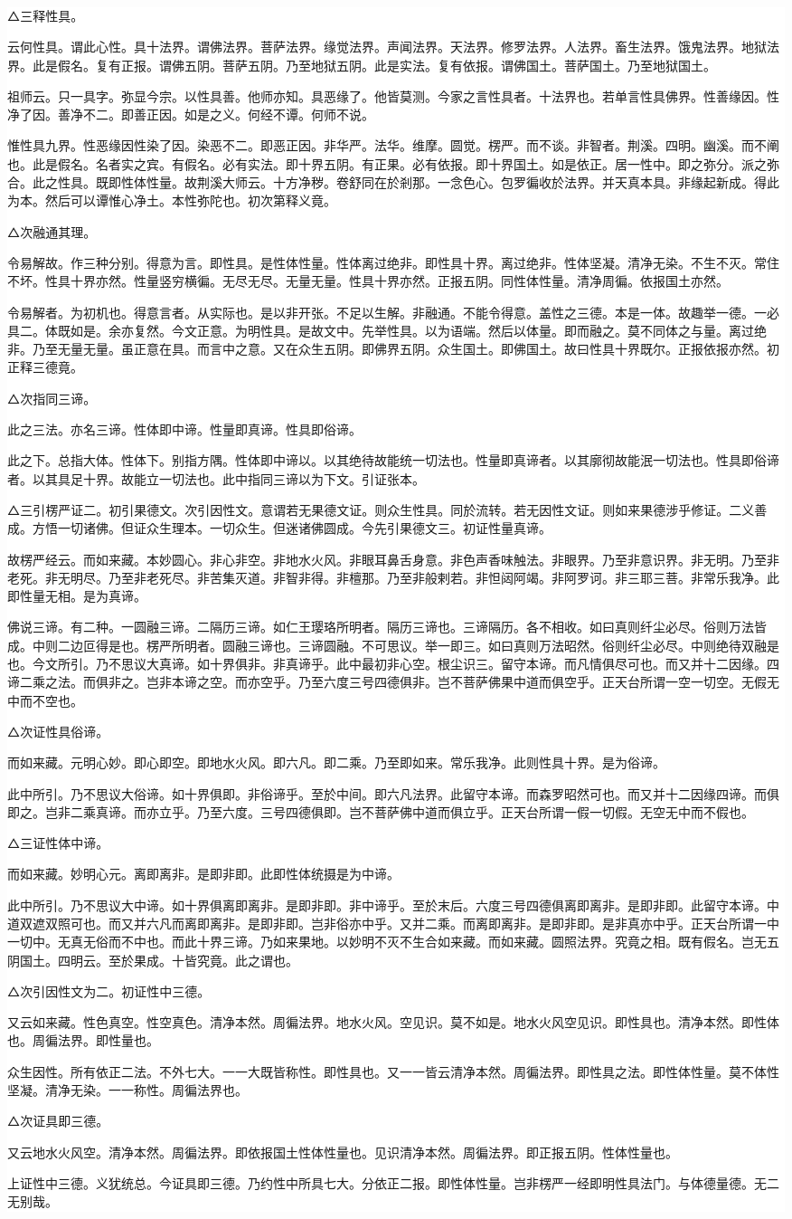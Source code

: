 △三释性具。  

云何性具。谓此心性。具十法界。谓佛法界。菩萨法界。缘觉法界。声闻法界。天法界。修罗法界。人法界。畜生法界。饿鬼法界。地狱法界。此是假名。复有正报。谓佛五阴。菩萨五阴。乃至地狱五阴。此是实法。复有依报。谓佛国土。菩萨国土。乃至地狱国土。  

祖师云。只一具字。弥显今宗。以性具善。他师亦知。具恶缘了。他皆莫测。今家之言性具者。十法界也。若单言性具佛界。性善缘因。性净了因。善净不二。即善正因。如是之义。何经不谭。何师不说。  

惟性具九界。性恶缘因性染了因。染恶不二。即恶正因。非华严。法华。维摩。圆觉。楞严。而不谈。非智者。荆溪。四明。幽溪。而不阐也。此是假名。名者实之宾。有假名。必有实法。即十界五阴。有正果。必有依报。即十界国土。如是依正。居一性中。即之弥分。派之弥合。此之性具。既即性体性量。故荆溪大师云。十方净秽。卷舒同在於剎那。一念色心。包罗徧收於法界。并天真本具。非缘起新成。得此为本。然后可以谭惟心净土。本性弥陀也。初次第释义竟。  

△次融通其理。  

令易解故。作三种分别。得意为言。即性具。是性体性量。性体离过绝非。即性具十界。离过绝非。性体坚凝。清净无染。不生不灭。常住不坏。性具十界亦然。性量竖穷横徧。无尽无尽。无量无量。性具十界亦然。正报五阴。同性体性量。清净周徧。依报国土亦然。  

令易解者。为初机也。得意言者。从实际也。是以非开张。不足以生解。非融通。不能令得意。盖性之三德。本是一体。故趣举一德。一必具二。体既如是。余亦复然。今文正意。为明性具。是故文中。先举性具。以为语端。然后以体量。即而融之。莫不同体之与量。离过绝非。乃至无量无量。虽正意在具。而言中之意。又在众生五阴。即佛界五阴。众生国土。即佛国土。故曰性具十界既尔。正报依报亦然。初正释三德竟。  

△次指同三谛。  

此之三法。亦名三谛。性体即中谛。性量即真谛。性具即俗谛。  

此之下。总指大体。性体下。别指方隅。性体即中谛以。以其绝待故能统一切法也。性量即真谛者。以其廓彻故能泯一切法也。性具即俗谛者。以其具足十界。故能立一切法也。此中指同三谛以为下文。引证张本。  

△三引楞严证二。初引果德文。次引因性文。意谓若无果德文证。则众生性具。同於流转。若无因性文证。则如来果德涉乎修证。二义善成。方悟一切诸佛。但证众生理本。一切众生。但迷诸佛圆成。今先引果德文三。初证性量真谛。  

故楞严经云。而如来藏。本妙圆心。非心非空。非地水火风。非眼耳鼻舌身意。非色声香味触法。非眼界。乃至非意识界。非无明。乃至非老死。非无明尽。乃至非老死尽。非苦集灭道。非智非得。非檀那。乃至非般剌若。非怛闼阿竭。非阿罗诃。非三耶三菩。非常乐我净。此即性量无相。是为真谛。  

佛说三谛。有二种。一圆融三谛。二隔历三谛。如仁王璎珞所明者。隔历三谛也。三谛隔历。各不相收。如曰真则纤尘必尽。俗则万法皆成。中则二边叵得是也。楞严所明者。圆融三谛也。三谛圆融。不可思议。举一即三。如曰真则万法昭然。俗则纤尘必尽。中则绝待双融是也。今文所引。乃不思议大真谛。如十界俱非。非真谛乎。此中最初非心空。根尘识三。留守本谛。而凡情俱尽可也。而又并十二因缘。四谛二乘之法。而俱非之。岂非本谛之空。而亦空乎。乃至六度三号四德俱非。岂不菩萨佛果中道而俱空乎。正天台所谓一空一切空。无假无中而不空也。  

△次证性具俗谛。  

而如来藏。元明心妙。即心即空。即地水火风。即六凡。即二乘。乃至即如来。常乐我净。此则性具十界。是为俗谛。  

此中所引。乃不思议大俗谛。如十界俱即。非俗谛乎。至於中间。即六凡法界。此留守本谛。而森罗昭然可也。而又并十二因缘四谛。而俱即之。岂非二乘真谛。而亦立乎。乃至六度。三号四德俱即。岂不菩萨佛中道而俱立乎。正天台所谓一假一切假。无空无中而不假也。  

△三证性体中谛。  

而如来藏。妙明心元。离即离非。是即非即。此即性体统摄是为中谛。  

此中所引。乃不思议大中谛。如十界俱离即离非。是即非即。非中谛乎。至於末后。六度三号四德俱离即离非。是即非即。此留守本谛。中道双遮双照可也。而又并六凡而离即离非。是即非即。岂非俗亦中乎。又并二乘。而离即离非。是即非即。是非真亦中乎。正天台所谓一中一切中。无真无俗而不中也。而此十界三谛。乃如来果地。以妙明不灭不生合如来藏。而如来藏。圆照法界。究竟之相。既有假名。岂无五阴国土。四明云。至於果成。十皆究竟。此之谓也。  

△次引因性文为二。初证性中三德。  

又云如来藏。性色真空。性空真色。清净本然。周徧法界。地水火风。空见识。莫不如是。地水火风空见识。即性具也。清净本然。即性体也。周徧法界。即性量也。  

众生因性。所有依正二法。不外七大。一一大既皆称性。即性具也。又一一皆云清净本然。周徧法界。即性具之法。即性体性量。莫不体性坚凝。清净无染。一一称性。周徧法界也。  

△次证具即三德。  

又云地水火风空。清净本然。周徧法界。即依报国土性体性量也。见识清净本然。周徧法界。即正报五阴。性体性量也。  

上证性中三德。义犹统总。今证具即三德。乃约性中所具七大。分依正二报。即性体性量。岂非楞严一经即明性具法门。与体德量德。无二无别哉。  
